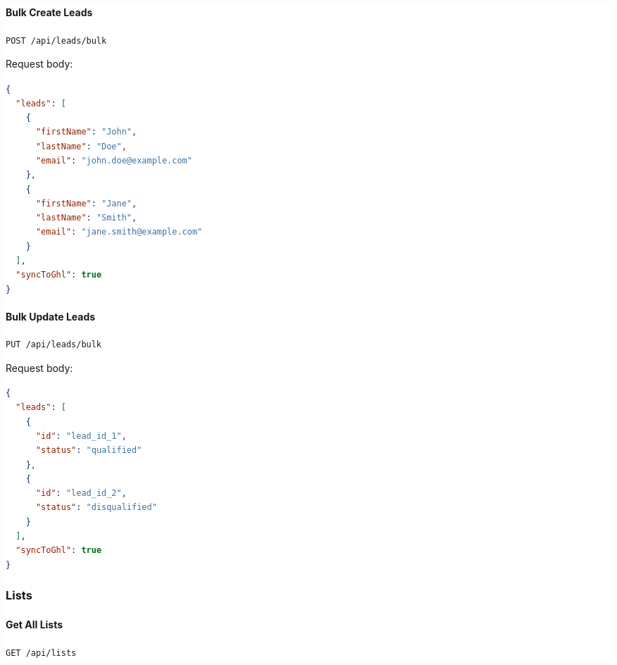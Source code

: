 #### Bulk Create Leads

```
POST /api/leads/bulk
```

Request body:
```json
{
  "leads": [
    {
      "firstName": "John",
      "lastName": "Doe",
      "email": "john.doe@example.com"
    },
    {
      "firstName": "Jane",
      "lastName": "Smith",
      "email": "jane.smith@example.com"
    }
  ],
  "syncToGhl": true
}
```

#### Bulk Update Leads

```
PUT /api/leads/bulk
```

Request body:
```json
{
  "leads": [
    {
      "id": "lead_id_1",
      "status": "qualified"
    },
    {
      "id": "lead_id_2",
      "status": "disqualified"
    }
  ],
  "syncToGhl": true
}
```

### Lists

#### Get All Lists

```
GET /api/lists
```
